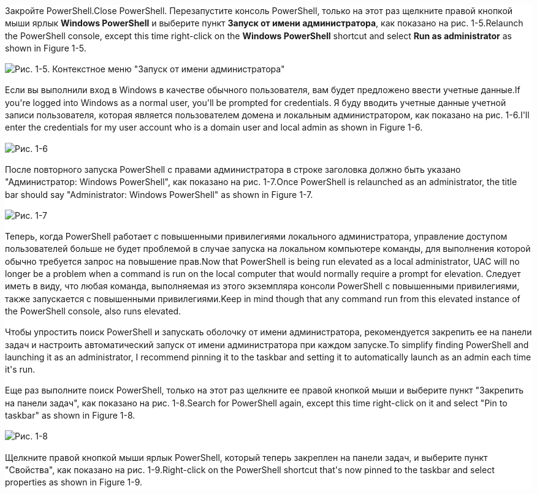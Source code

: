 <span data-ttu-id="76a4c-135">Закройте PowerShell.</span><span class="sxs-lookup"><span data-stu-id="76a4c-135">Close PowerShell.</span></span> <span data-ttu-id="76a4c-136">Перезапустите консоль PowerShell, только на этот раз щелкните правой кнопкой мыши ярлык **Windows PowerShell** и выберите пункт **Запуск от имени администратора**, как показано на рис. 1-5.</span><span class="sxs-lookup"><span data-stu-id="76a4c-136">Relaunch the PowerShell console, except this time right-click on the **Windows PowerShell** shortcut and select **Run as administrator** as shown in Figure 1-5.</span></span>

![Рис. 1-5. Контекстное меню "Запуск от имени администратора"](media/figure1-5.png)

<span data-ttu-id="76a4c-138">Если вы выполнили вход в Windows в качестве обычного пользователя, вам будет предложено ввести учетные данные.</span><span class="sxs-lookup"><span data-stu-id="76a4c-138">If you're logged into Windows as a normal user, you'll be prompted for credentials.</span></span> <span data-ttu-id="76a4c-139">Я буду вводить учетные данные учетной записи пользователя, которая является пользователем домена и локальным администратором, как показано на рис. 1-6.</span><span class="sxs-lookup"><span data-stu-id="76a4c-139">I'll enter the credentials for my user account who is a domain user and local admin as shown in Figure 1-6.</span></span>

![Рис. 1-6](media/figure1-6.png)

<span data-ttu-id="76a4c-141">После повторного запуска PowerShell с правами администратора в строке заголовка должно быть указано "Администратор: Windows PowerShell", как показано на рис. 1-7.</span><span class="sxs-lookup"><span data-stu-id="76a4c-141">Once PowerShell is relaunched as an administrator, the title bar should say "Administrator: Windows PowerShell" as shown in Figure 1-7.</span></span>

![Рис. 1-7](media/figure1-7.png)

<span data-ttu-id="76a4c-143">Теперь, когда PowerShell работает с повышенными привилегиями локального администратора, управление доступом пользователей больше не будет проблемой в случае запуска на локальном компьютере команды, для выполнения которой обычно требуется запрос на повышение прав.</span><span class="sxs-lookup"><span data-stu-id="76a4c-143">Now that PowerShell is being run elevated as a local administrator, UAC will no longer be a problem when a command is run on the local computer that would normally require a prompt for elevation.</span></span> <span data-ttu-id="76a4c-144">Следует иметь в виду, что любая команда, выполняемая из этого экземпляра консоли PowerShell с повышенными привилегиями, также запускается с повышенными привилегиями.</span><span class="sxs-lookup"><span data-stu-id="76a4c-144">Keep in mind though that any command run from this elevated instance of the PowerShell console, also runs elevated.</span></span>

<span data-ttu-id="76a4c-145">Чтобы упростить поиск PowerShell и запускать оболочку от имени администратора, рекомендуется закрепить ее на панели задач и настроить автоматический запуск от имени администратора при каждом запуске.</span><span class="sxs-lookup"><span data-stu-id="76a4c-145">To simplify finding PowerShell and launching it as an administrator, I recommend pinning it to the taskbar and setting it to automatically launch as an admin each time it's run.</span></span>

<span data-ttu-id="76a4c-146">Еще раз выполните поиск PowerShell, только на этот раз щелкните ее правой кнопкой мыши и выберите пункт "Закрепить на панели задач", как показано на рис. 1-8.</span><span class="sxs-lookup"><span data-stu-id="76a4c-146">Search for PowerShell again, except this time right-click on it and select "Pin to taskbar" as shown in Figure 1-8.</span></span>

![Рис. 1-8](media/figure1-8.png)

<span data-ttu-id="76a4c-148">Щелкните правой кнопкой мыши ярлык PowerShell, который теперь закреплен на панели задач, и выберите пункт "Свойства", как показано на рис. 1-9.</span><span class="sxs-lookup"><span data-stu-id="76a4c-148">Right-click on the PowerShell shortcut that's now pinned to the taskbar and select properties as shown in Figure 1-9.</span></span>
